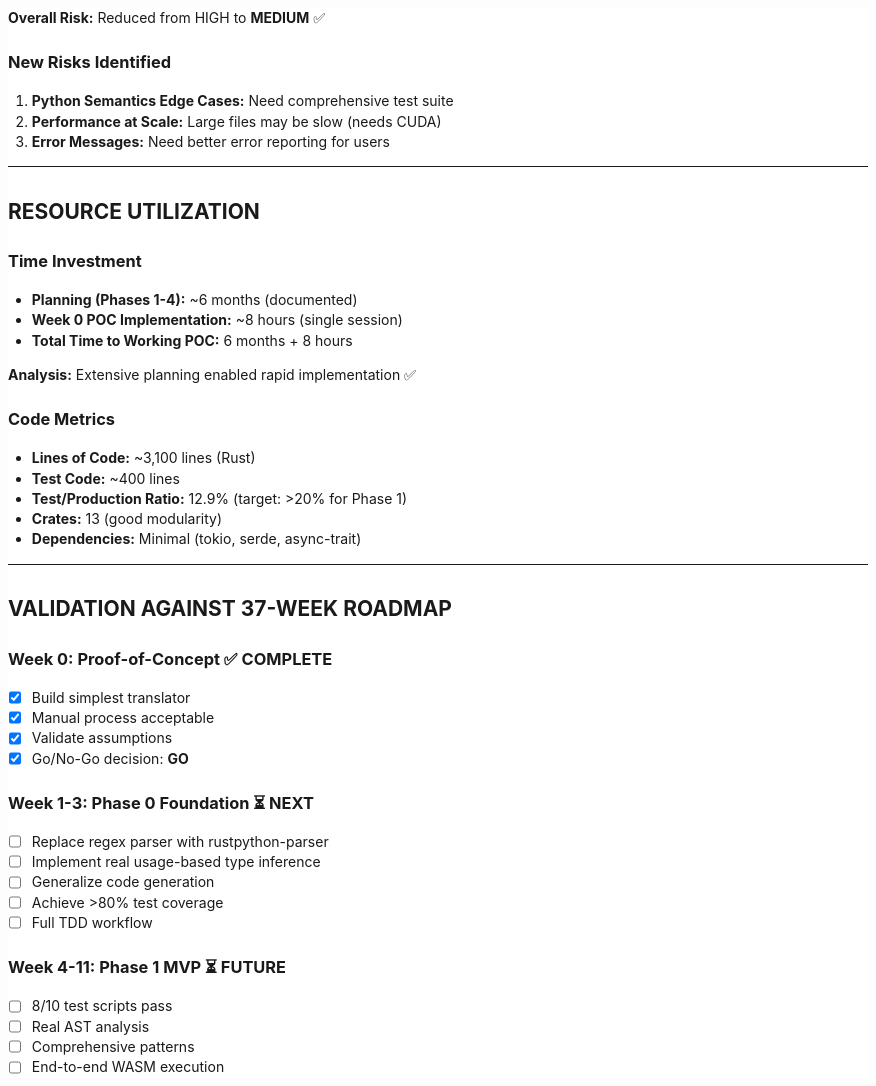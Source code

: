**Overall Risk:** Reduced from HIGH to **MEDIUM** ✅

### New Risks Identified

1. **Python Semantics Edge Cases:** Need comprehensive test suite
2. **Performance at Scale:** Large files may be slow (needs CUDA)
3. **Error Messages:** Need better error reporting for users

---

## RESOURCE UTILIZATION

### Time Investment

- **Planning (Phases 1-4):** ~6 months (documented)
- **Week 0 POC Implementation:** ~8 hours (single session)
- **Total Time to Working POC:** 6 months + 8 hours

**Analysis:** Extensive planning enabled rapid implementation ✅

### Code Metrics

- **Lines of Code:** ~3,100 lines (Rust)
- **Test Code:** ~400 lines
- **Test/Production Ratio:** 12.9% (target: >20% for Phase 1)
- **Crates:** 13 (good modularity)
- **Dependencies:** Minimal (tokio, serde, async-trait)

---

## VALIDATION AGAINST 37-WEEK ROADMAP

### Week 0: Proof-of-Concept ✅ COMPLETE

- [x] Build simplest translator
- [x] Manual process acceptable
- [x] Validate assumptions
- [x] Go/No-Go decision: **GO**

### Week 1-3: Phase 0 Foundation ⏳ NEXT

- [ ] Replace regex parser with rustpython-parser
- [ ] Implement real usage-based type inference
- [ ] Generalize code generation
- [ ] Achieve >80% test coverage
- [ ] Full TDD workflow

### Week 4-11: Phase 1 MVP ⏳ FUTURE

- [ ] 8/10 test scripts pass
- [ ] Real AST analysis
- [ ] Comprehensive patterns
- [ ] End-to-end WASM execution
